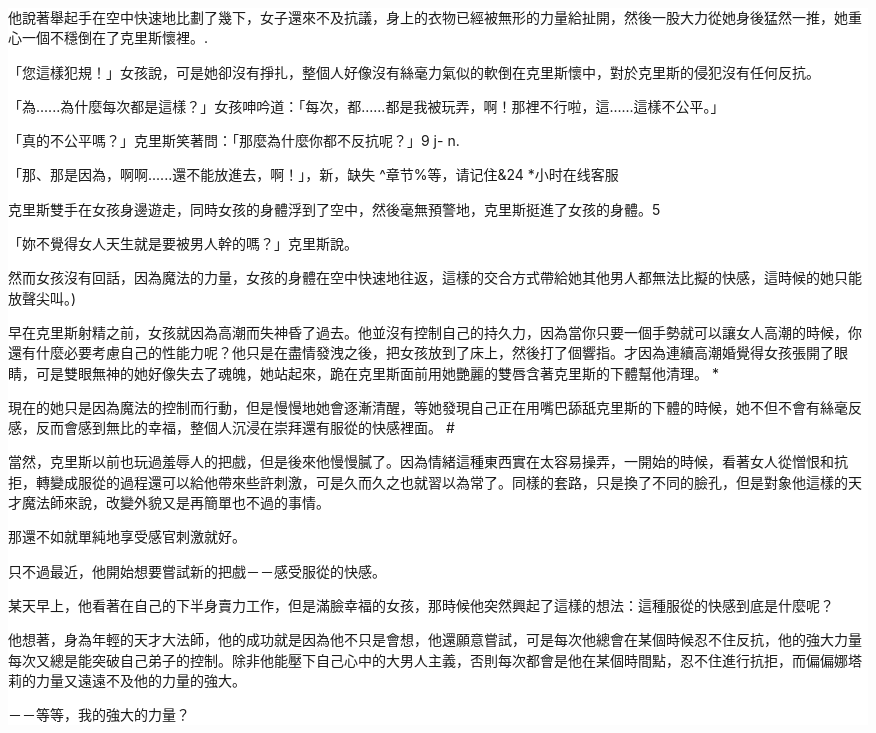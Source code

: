 

他說著舉起手在空中快速地比劃了幾下，女子還來不及抗議，身上的衣物已經被無形的力量給扯開，然後一股大力從她身後猛然一推，她重心一個不穩倒在了克里斯懷裡。.



「您這樣犯規！」女孩說，可是她卻沒有掙扎，整個人好像沒有絲毫力氣似的軟倒在克里斯懷中，對於克里斯的侵犯沒有任何反抗。



「為......為什麼每次都是這樣？」女孩呻吟道：「每次，都......都是我被玩弄，啊！那裡不行啦，這......這樣不公平。」





「真的不公平嗎？」克里斯笑著問：「那麼為什麼你都不反抗呢？」9 j- n.





「那、那是因為，啊啊......還不能放進去，啊！」，新，缺失 ^章节%等，请记住&24 *小时在线客服



克里斯雙手在女孩身邊遊走，同時女孩的身體浮到了空中，然後毫無預警地，克里斯挺進了女孩的身體。5



「妳不覺得女人天生就是要被男人幹的嗎？」克里斯說。



然而女孩沒有回話，因為魔法的力量，女孩的身體在空中快速地往返，這樣的交合方式帶給她其他男人都無法比擬的快感，這時候的她只能放聲尖叫。)





早在克里斯射精之前，女孩就因為高潮而失神昏了過去。他並沒有控制自己的持久力，因為當你只要一個手勢就可以讓女人高潮的時候，你還有什麼必要考慮自己的性能力呢？他只是在盡情發洩之後，把女孩放到了床上，然後打了個響指。才因為連續高潮婚覺得女孩張開了眼睛，可是雙眼無神的她好像失去了魂魄，她站起來，跪在克里斯面前用她艷麗的雙唇含著克里斯的下體幫他清理。 *





現在的她只是因為魔法的控制而行動，但是慢慢地她會逐漸清醒，等她發現自己正在用嘴巴舔舐克里斯的下體的時候，她不但不會有絲毫反感，反而會感到無比的幸福，整個人沉浸在崇拜還有服從的快感裡面。 #





當然，克里斯以前也玩過羞辱人的把戲，但是後來他慢慢膩了。因為情緒這種東西實在太容易操弄，一開始的時候，看著女人從憎恨和抗拒，轉變成服從的過程還可以給他帶來些許刺激，可是久而久之也就習以為常了。同樣的套路，只是換了不同的臉孔，但是對象他這樣的天才魔法師來說，改變外貌又是再簡單也不過的事情。



那還不如就單純地享受感官刺激就好。



只不過最近，他開始想要嘗試新的把戲－－感受服從的快感。



某天早上，他看著在自己的下半身賣力工作，但是滿臉幸福的女孩，那時候他突然興起了這樣的想法：這種服從的快感到底是什麼呢？





他想著，身為年輕的天才大法師，他的成功就是因為他不只是會想，他還願意嘗試，可是每次他總會在某個時候忍不住反抗，他的強大力量每次又總是能突破自己弟子的控制。除非他能壓下自己心中的大男人主義，否則每次都會是他在某個時間點，忍不住進行抗拒，而偏偏娜塔莉的力量又遠遠不及他的力量的強大。



－－等等，我的強大的力量？
